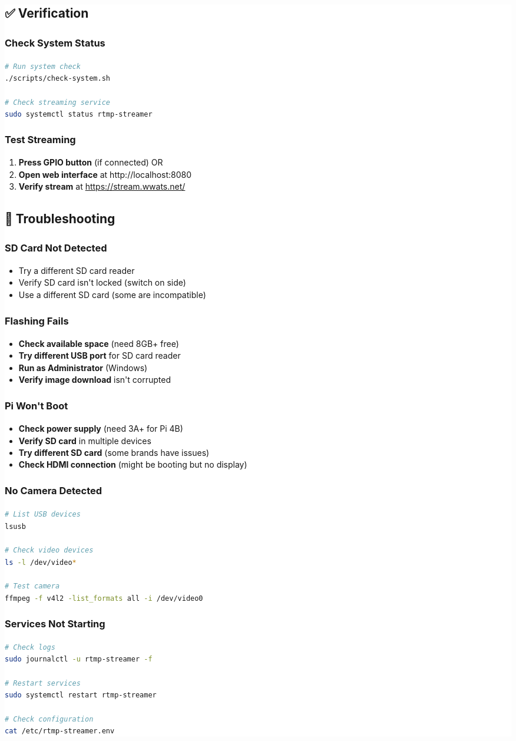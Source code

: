 ## ✅ Verification

### Check System Status
```bash
# Run system check
./scripts/check-system.sh

# Check streaming service
sudo systemctl status rtmp-streamer
```

### Test Streaming
1. **Press GPIO button** (if connected) OR
2. **Open web interface** at http://localhost:8080
3. **Verify stream** at https://stream.wwats.net/

## 🚨 Troubleshooting

### SD Card Not Detected
- Try a different SD card reader
- Verify SD card isn't locked (switch on side)
- Use a different SD card (some are incompatible)

### Flashing Fails
- **Check available space** (need 8GB+ free)
- **Try different USB port** for SD card reader
- **Run as Administrator** (Windows)
- **Verify image download** isn't corrupted

### Pi Won't Boot
- **Check power supply** (need 3A+ for Pi 4B)
- **Verify SD card** in multiple devices
- **Try different SD card** (some brands have issues)
- **Check HDMI connection** (might be booting but no display)

### No Camera Detected
```bash
# List USB devices
lsusb

# Check video devices
ls -l /dev/video*

# Test camera
ffmpeg -f v4l2 -list_formats all -i /dev/video0
```

### Services Not Starting
```bash
# Check logs
sudo journalctl -u rtmp-streamer -f

# Restart services
sudo systemctl restart rtmp-streamer

# Check configuration
cat /etc/rtmp-streamer.env
```

